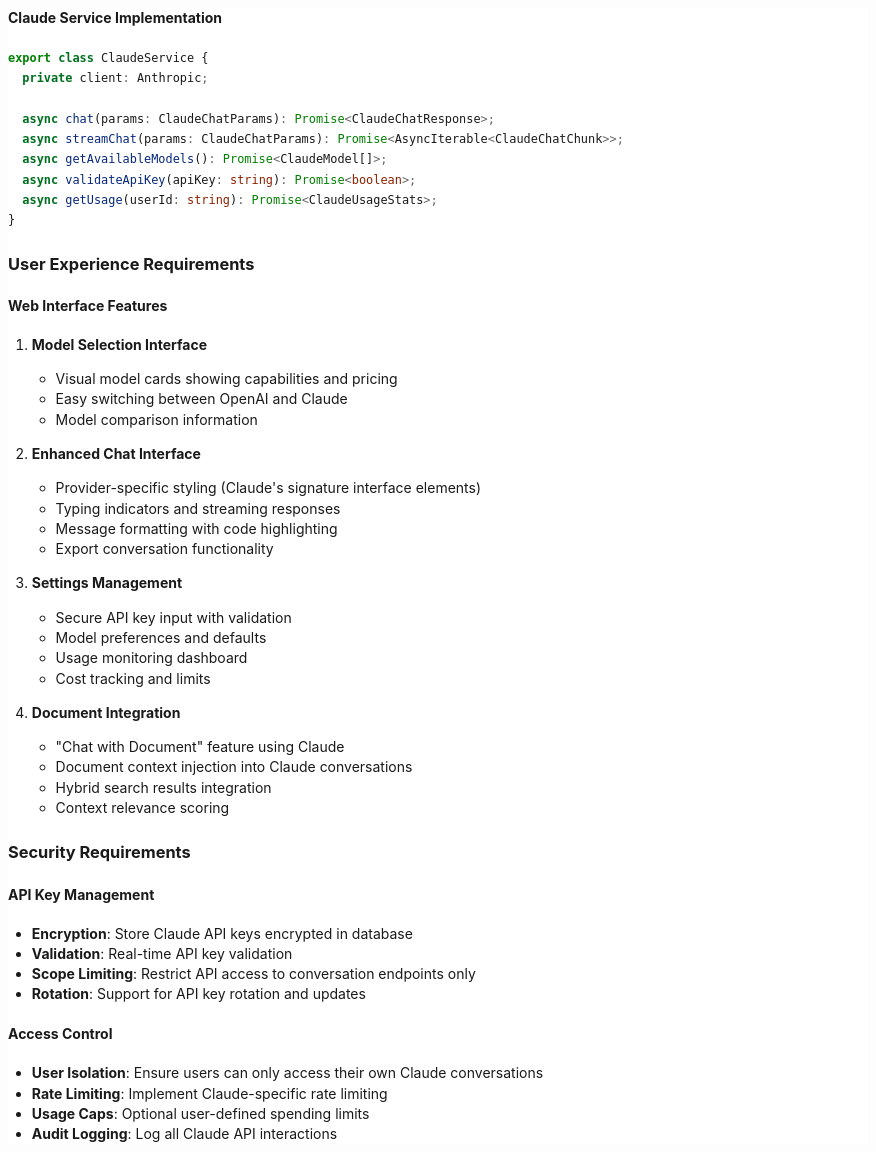 #### Claude Service Implementation
```typescript
export class ClaudeService {
  private client: Anthropic;
  
  async chat(params: ClaudeChatParams): Promise<ClaudeChatResponse>;
  async streamChat(params: ClaudeChatParams): Promise<AsyncIterable<ClaudeChatChunk>>;
  async getAvailableModels(): Promise<ClaudeModel[]>;
  async validateApiKey(apiKey: string): Promise<boolean>;
  async getUsage(userId: string): Promise<ClaudeUsageStats>;
}
```

### User Experience Requirements

#### Web Interface Features
1. **Model Selection Interface**
   - Visual model cards showing capabilities and pricing
   - Easy switching between OpenAI and Claude
   - Model comparison information

2. **Enhanced Chat Interface**
   - Provider-specific styling (Claude's signature interface elements)
   - Typing indicators and streaming responses
   - Message formatting with code highlighting
   - Export conversation functionality

3. **Settings Management**
   - Secure API key input with validation
   - Model preferences and defaults
   - Usage monitoring dashboard
   - Cost tracking and limits

4. **Document Integration**
   - "Chat with Document" feature using Claude
   - Document context injection into Claude conversations
   - Hybrid search results integration
   - Context relevance scoring

### Security Requirements

#### API Key Management
- **Encryption**: Store Claude API keys encrypted in database
- **Validation**: Real-time API key validation
- **Scope Limiting**: Restrict API access to conversation endpoints only
- **Rotation**: Support for API key rotation and updates

#### Access Control
- **User Isolation**: Ensure users can only access their own Claude conversations
- **Rate Limiting**: Implement Claude-specific rate limiting
- **Usage Caps**: Optional user-defined spending limits
- **Audit Logging**: Log all Claude API interactions
